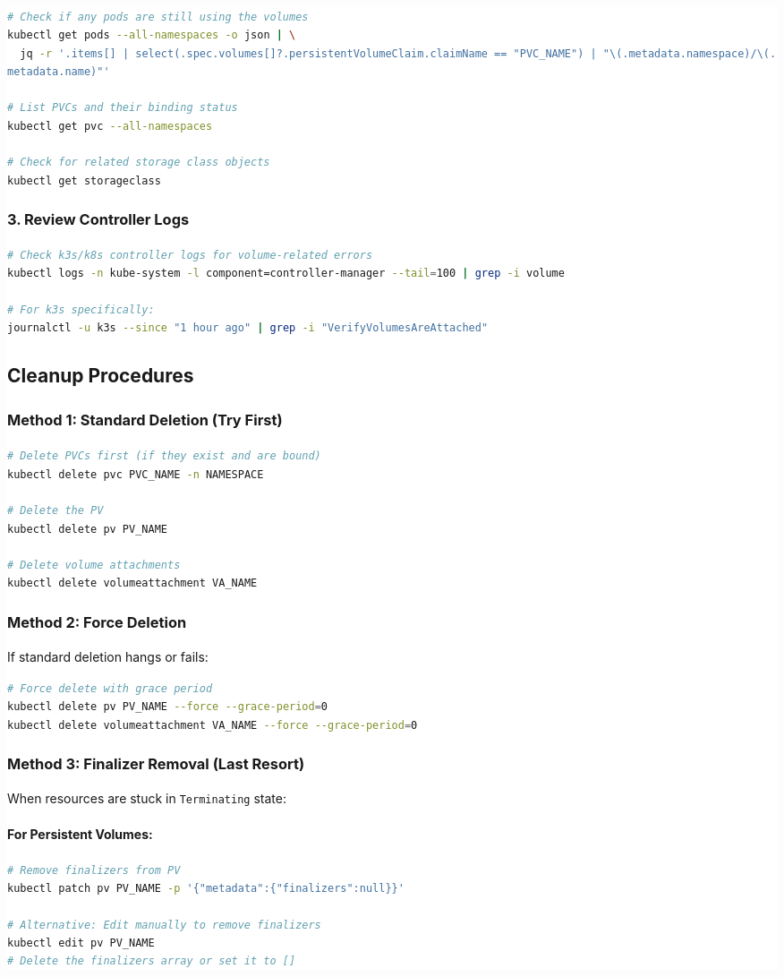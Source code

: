 ```bash
# Check if any pods are still using the volumes
kubectl get pods --all-namespaces -o json | \
  jq -r '.items[] | select(.spec.volumes[]?.persistentVolumeClaim.claimName == "PVC_NAME") | "\(.metadata.namespace)/\(.metadata.name)"'

# List PVCs and their binding status
kubectl get pvc --all-namespaces

# Check for related storage class objects
kubectl get storageclass
```

### 3. Review Controller Logs

```bash
# Check k3s/k8s controller logs for volume-related errors
kubectl logs -n kube-system -l component=controller-manager --tail=100 | grep -i volume

# For k3s specifically:
journalctl -u k3s --since "1 hour ago" | grep -i "VerifyVolumesAreAttached"
```

## Cleanup Procedures

### Method 1: Standard Deletion (Try First)

```bash
# Delete PVCs first (if they exist and are bound)
kubectl delete pvc PVC_NAME -n NAMESPACE

# Delete the PV
kubectl delete pv PV_NAME

# Delete volume attachments
kubectl delete volumeattachment VA_NAME
```

### Method 2: Force Deletion

If standard deletion hangs or fails:

```bash
# Force delete with grace period
kubectl delete pv PV_NAME --force --grace-period=0
kubectl delete volumeattachment VA_NAME --force --grace-period=0
```

### Method 3: Finalizer Removal (Last Resort)

When resources are stuck in `Terminating` state:

#### For Persistent Volumes:
```bash
# Remove finalizers from PV
kubectl patch pv PV_NAME -p '{"metadata":{"finalizers":null}}'

# Alternative: Edit manually to remove finalizers
kubectl edit pv PV_NAME
# Delete the finalizers array or set it to []
```
